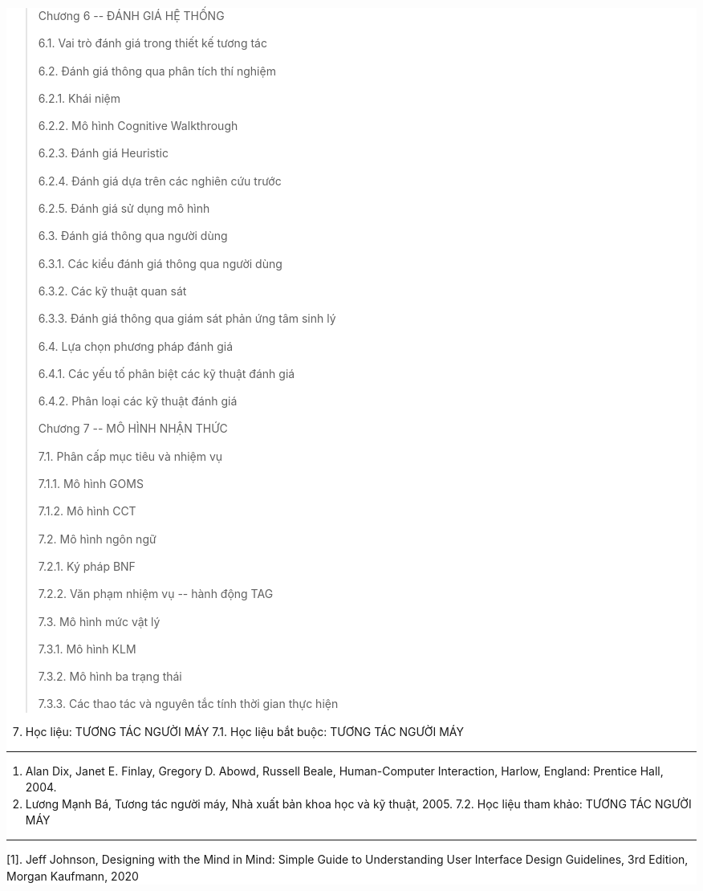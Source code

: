 > Chương 6 -- ĐÁNH GIÁ HỆ THỐNG
>
> 6.1. Vai trò đánh giá trong thiết kế tương tác
>
> 6.2. Đánh giá thông qua phân tích thí nghiệm
>
> 6.2.1. Khái niệm
>
> 6.2.2. Mô hình Cognitive Walkthrough
>
> 6.2.3. Đánh giá Heuristic
>
> 6.2.4. Đánh giá dựa trên các nghiên cứu trước
>
> 6.2.5. Đánh giá sử dụng mô hình
>
> 6.3. Đánh giá thông qua người dùng
>
> 6.3.1. Các kiểu đánh giá thông qua người dùng
>
> 6.3.2. Các kỹ thuật quan sát
>
> 6.3.3. Đánh giá thông qua giám sát phản ứng tâm sinh lý
>
> 6.4. Lựa chọn phương pháp đánh giá
>
> 6.4.1. Các yếu tố phân biệt các kỹ thuật đánh giá
>
> 6.4.2. Phân loại các kỹ thuật đánh giá
>
> Chương 7 -- MÔ HÌNH NHẬN THỨC
>
> 7.1. Phân cấp mục tiêu và nhiệm vụ
>
> 7.1.1. Mô hình GOMS
>
> 7.1.2. Mô hình CCT
>
> 7.2. Mô hình ngôn ngữ
>
> 7.2.1. Ký pháp BNF
>
> 7.2.2. Văn phạm nhiệm vụ -- hành động TAG
>
> 7.3. Mô hình mức vật lý
>
> 7.3.1. Mô hình KLM
>
> 7.3.2. Mô hình ba trạng thái
>
> 7.3.3. Các thao tác và nguyên tắc tính thời gian thực hiện
7. Học liệu: TƯƠNG TÁC NGƯỜI MÁY
7.1. Học liệu bắt buộc: TƯƠNG TÁC NGƯỜI MÁY
-------------------------------------------
1.  Alan Dix, Janet E. Finlay, Gregory D. Abowd, Russell Beale,
Human-Computer Interaction, Harlow, England: Prentice Hall, 2004.
2.  Lương Mạnh Bá, Tương tác người máy, Nhà xuất bản khoa học và kỹ
thuật, 2005.
7.2. Học liệu tham khảo: TƯƠNG TÁC NGƯỜI MÁY
--------------------------------------------
\[1\]. Jeff Johnson, Designing with the Mind in Mind: Simple Guide to
Understanding User Interface Design Guidelines, 3rd Edition, Morgan
Kaufmann, 2020